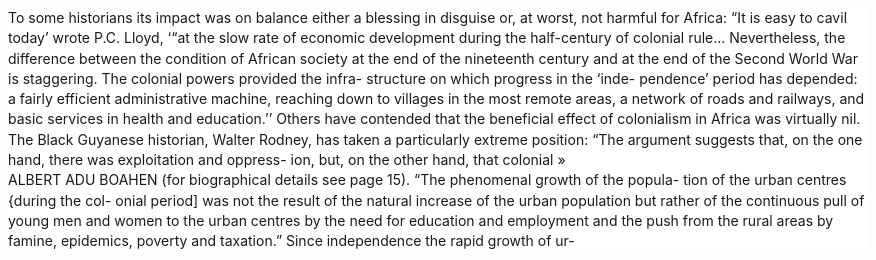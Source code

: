 To some historians its impact was on 
balance either a blessing in disguise or, at 
worst, not harmful for Africa: 
“It is easy to cavil today’ wrote 
P.C. Lloyd, ‘“at the slow rate of economic 
development during the half-century of 
colonial rule... Nevertheless, the difference 
between the condition of African society at 
the end of the nineteenth century and at the 
end of the Second World War is staggering. 
The colonial powers provided the infra- 
structure on which progress in the ‘inde- 
pendence’ period has depended: a fairly 
efficient administrative machine, reaching 
down to villages in the most remote areas, 
a network of roads and railways, and basic 
services in health and education.’’ 
Others have contended that the beneficial 
effect of colonialism in Africa was virtually 
nil. The Black Guyanese historian, Walter 
Rodney, has taken a particularly extreme 
position: 
“The argument suggests that, on the one 
hand, there was exploitation and oppress- 
ion, but, on the other hand, that colonial »   
ALBERT ADU BOAHEN (for biographical 
details see page 15). 
“The phenomenal growth of the popula- 
tion of the urban centres {during the col- 
onial period] was not the result of the 
natural increase of the urban population 
but rather of the continuous pull of young 
men and women to the urban centres by the 
need for education and employment and 
the push from the rural areas by famine, 
epidemics, poverty and taxation.” 
Since independence the rapid growth of ur- 

